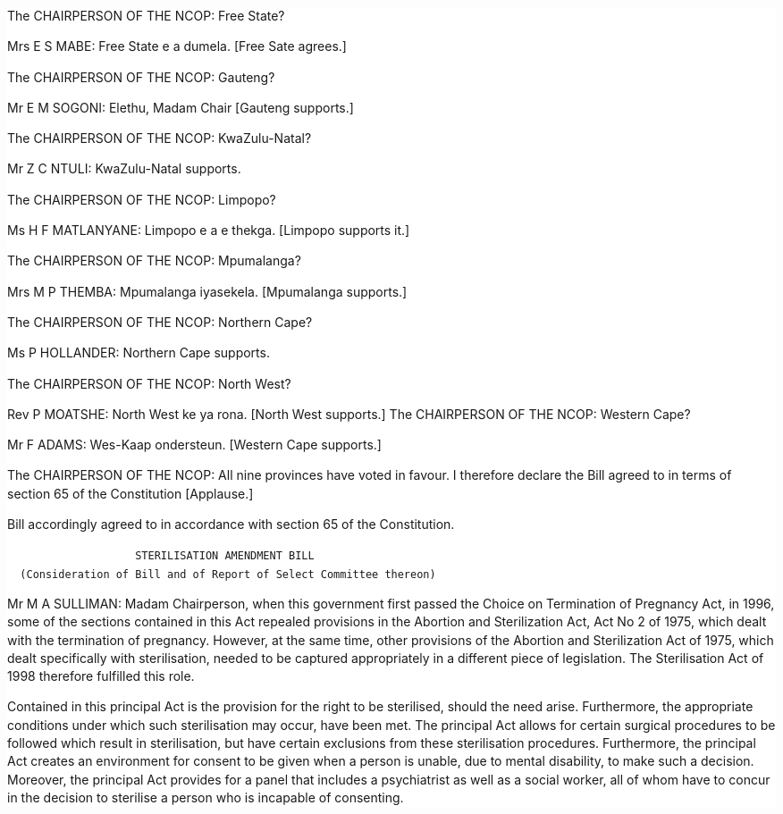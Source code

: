 The CHAIRPERSON OF THE NCOP: Free State?

Mrs E S MABE: Free State e a dumela. [Free Sate agrees.]

The CHAIRPERSON OF THE NCOP: Gauteng?

Mr E M SOGONI: Elethu, Madam Chair [Gauteng supports.]

The CHAIRPERSON OF THE NCOP: KwaZulu-Natal?

Mr Z C NTULI: KwaZulu-Natal supports.

The CHAIRPERSON OF THE NCOP: Limpopo?

Ms H F MATLANYANE: Limpopo e a e thekga. [Limpopo supports it.]

The CHAIRPERSON OF THE NCOP: Mpumalanga?

Mrs M P THEMBA: Mpumalanga iyasekela. [Mpumalanga supports.]

The CHAIRPERSON OF THE NCOP: Northern Cape?

Ms P HOLLANDER: Northern Cape supports.

The CHAIRPERSON OF THE NCOP: North West?

Rev P MOATSHE: North West ke ya rona. [North West supports.]
The CHAIRPERSON OF THE NCOP: Western Cape?

Mr F ADAMS: Wes-Kaap ondersteun. [Western Cape supports.]

The CHAIRPERSON OF THE NCOP: All nine provinces have voted in favour. I
therefore declare the Bill agreed to in terms of section 65 of the
Constitution [Applause.]

Bill accordingly agreed to in accordance with section 65 of the
Constitution.

                        STERILISATION AMENDMENT BILL
      (Consideration of Bill and of Report of Select Committee thereon)

Mr M A SULLIMAN: Madam Chairperson, when this government first passed the
Choice on Termination of Pregnancy Act, in 1996, some of the sections
contained in this Act repealed provisions in the Abortion and Sterilization
Act, Act No 2 of 1975, which dealt with the termination of pregnancy.
However, at the same time, other provisions of the Abortion and
Sterilization Act of 1975, which dealt specifically with sterilisation,
needed to be captured appropriately in a different piece of legislation.
The Sterilisation Act of 1998 therefore fulfilled this role.

Contained in this principal Act is the provision for the right to be
sterilised, should the need arise. Furthermore, the appropriate conditions
under which such sterilisation may occur, have been met. The principal Act
allows for certain surgical procedures to be followed which result in
sterilisation, but have certain exclusions from these sterilisation
procedures. Furthermore, the principal Act creates an environment for
consent to be given when a person is unable, due to mental disability, to
make such a decision. Moreover, the principal Act provides for a panel that
includes a psychiatrist as well as a social worker, all of whom have to
concur in the decision to sterilise a person who is incapable of
consenting.
